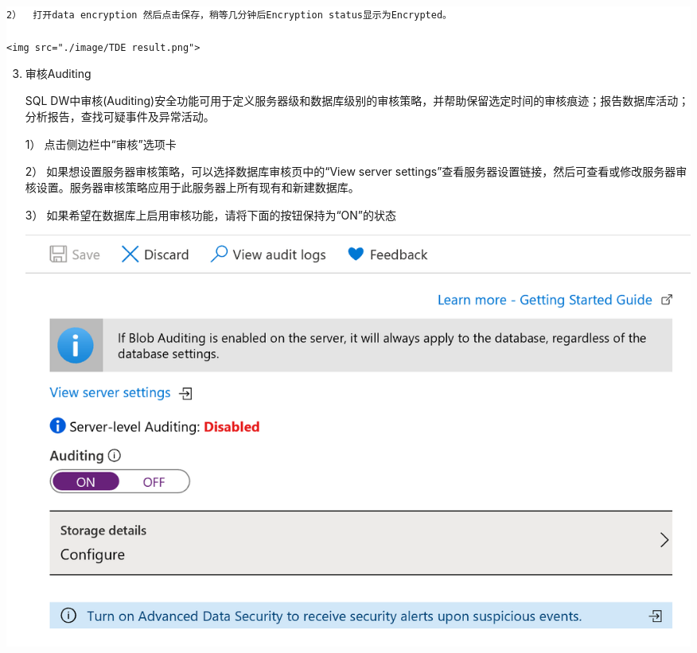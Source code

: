     2）	打开data encryption 然后点击保存，稍等几分钟后Encryption status显示为Encrypted。
 
    <img src="./image/TDE result.png">

3.	审核Auditing

    SQL DW中审核(Auditing)安全功能可用于定义服务器级和数据库级别的审核策略，并帮助保留选定时间的审核痕迹；报告数据库活动；分析报告，查找可疑事件及异常活动。

    1）	点击侧边栏中“审核”选项卡

    2）	如果想设置服务器审核策略，可以选择数据库审核页中的“View server settings”查看服务器设置链接，然后可查看或修改服务器审核设置。服务器审核策略应用于此服务器上所有现有和新建数据库。

    3）	如果希望在数据库上启用审核功能，请将下面的按钮保持为“ON”的状态
 
     <img src="./image/auditing.png">
     